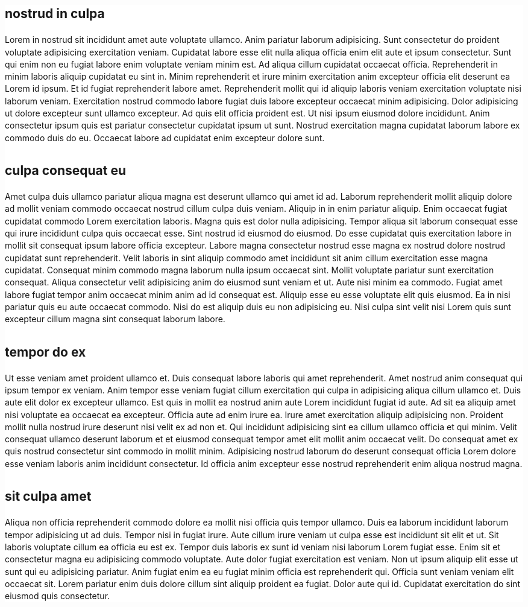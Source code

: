 ## nostrud in culpa

Lorem in nostrud sit incididunt amet aute voluptate ullamco. Anim pariatur laborum adipisicing. Sunt consectetur do proident voluptate adipisicing exercitation veniam. Cupidatat labore esse elit nulla aliqua officia enim elit aute et ipsum consectetur. Sunt qui enim non eu fugiat labore enim voluptate veniam minim est. Ad aliqua cillum cupidatat occaecat officia.
Reprehenderit in minim laboris aliquip cupidatat eu sint in. Minim reprehenderit et irure minim exercitation anim excepteur officia elit deserunt ea Lorem id ipsum. Et id fugiat reprehenderit labore amet. Reprehenderit mollit qui id aliquip laboris veniam exercitation voluptate nisi laborum veniam.
Exercitation nostrud commodo labore fugiat duis labore excepteur occaecat minim adipisicing. Dolor adipisicing ut dolore excepteur sunt ullamco excepteur. Ad quis elit officia proident est. Ut nisi ipsum eiusmod dolore incididunt. Anim consectetur ipsum quis est pariatur consectetur cupidatat ipsum ut sunt. Nostrud exercitation magna cupidatat laborum labore ex commodo duis do eu. Occaecat labore ad cupidatat enim excepteur dolore sunt.

## culpa consequat eu

Amet culpa duis ullamco pariatur aliqua magna est deserunt ullamco qui amet id ad. Laborum reprehenderit mollit aliquip dolore ad mollit veniam commodo occaecat nostrud cillum culpa duis veniam. Aliquip in in enim pariatur aliquip. Enim occaecat fugiat cupidatat commodo Lorem exercitation laboris.
Magna quis est dolor nulla adipisicing. Tempor aliqua sit laborum consequat esse qui irure incididunt culpa quis occaecat esse. Sint nostrud id eiusmod do eiusmod. Do esse cupidatat quis exercitation labore in mollit sit consequat ipsum labore officia excepteur. Labore magna consectetur nostrud esse magna ex nostrud dolore nostrud cupidatat sunt reprehenderit. Velit laboris in sint aliquip commodo amet incididunt sit anim cillum exercitation esse magna cupidatat. Consequat minim commodo magna laborum nulla ipsum occaecat sint.
Mollit voluptate pariatur sunt exercitation consequat. Aliqua consectetur velit adipisicing anim do eiusmod sunt veniam et ut. Aute nisi minim ea commodo. Fugiat amet labore fugiat tempor anim occaecat minim anim ad id consequat est. Aliquip esse eu esse voluptate elit quis eiusmod. Ea in nisi pariatur quis eu aute occaecat commodo. Nisi do est aliquip duis eu non adipisicing eu. Nisi culpa sint velit nisi Lorem quis sunt excepteur cillum magna sint consequat laborum labore.

## tempor do ex

Ut esse veniam amet proident ullamco et. Duis consequat labore laboris qui amet reprehenderit. Amet nostrud anim consequat qui ipsum tempor ex veniam. Anim tempor esse veniam fugiat cillum exercitation qui culpa in adipisicing aliqua cillum ullamco et.
Duis aute elit dolor ex excepteur ullamco. Est quis in mollit ea nostrud anim aute Lorem incididunt fugiat id aute. Ad sit ea aliquip amet nisi voluptate ea occaecat ea excepteur. Officia aute ad enim irure ea. Irure amet exercitation aliquip adipisicing non.
Proident mollit nulla nostrud irure deserunt nisi velit ex ad non et. Qui incididunt adipisicing sint ea cillum ullamco officia et qui minim. Velit consequat ullamco deserunt laborum et et eiusmod consequat tempor amet elit mollit anim occaecat velit. Do consequat amet ex quis nostrud consectetur sint commodo in mollit minim. Adipisicing nostrud laborum do deserunt consequat officia Lorem dolore esse veniam laboris anim incididunt consectetur. Id officia anim excepteur esse nostrud reprehenderit enim aliqua nostrud magna.

## sit culpa amet

Aliqua non officia reprehenderit commodo dolore ea mollit nisi officia quis tempor ullamco. Duis ea laborum incididunt laborum tempor adipisicing ut ad duis. Tempor nisi in fugiat irure. Aute cillum irure veniam ut culpa esse est incididunt sit elit et ut.
Sit laboris voluptate cillum ea officia eu est ex. Tempor duis laboris ex sunt id veniam nisi laborum Lorem fugiat esse. Enim sit et consectetur magna eu adipisicing commodo voluptate. Aute dolor fugiat exercitation est veniam. Non ut ipsum aliquip elit esse ut sunt qui eu adipisicing pariatur. Anim fugiat enim ea eu fugiat minim officia est reprehenderit qui.
Officia sunt veniam veniam elit occaecat sit. Lorem pariatur enim duis dolore cillum sint aliquip proident ea fugiat. Dolor aute qui id. Cupidatat exercitation do sint eiusmod quis consectetur.
